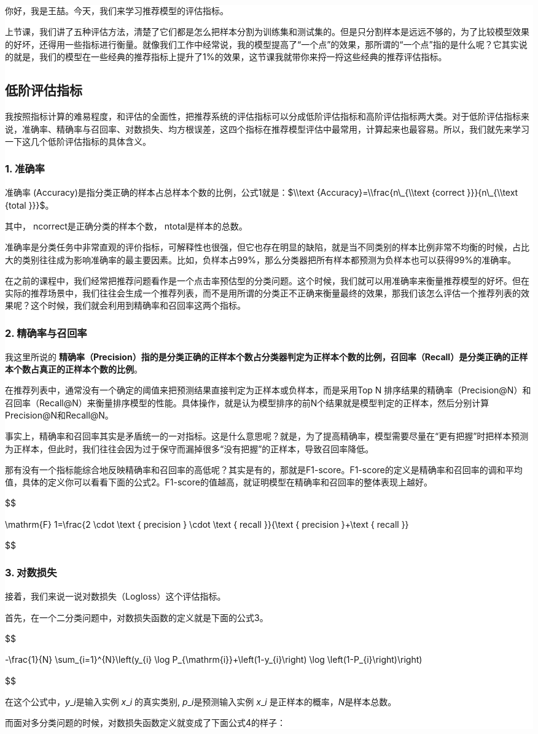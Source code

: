 你好，我是王喆。今天，我们来学习推荐模型的评估指标。

上节课，我们讲了五种评估方法，清楚了它们都是怎么把样本分割为训练集和测试集的。但是只分割样本是远远不够的，为了比较模型效果的好坏，还得用一些指标进行衡量。就像我们工作中经常说，我的模型提高了“一个点”的效果，那所谓的“一个点”指的是什么呢？它其实说的就是，我们的模型在一些经典的推荐指标上提升了1%的效果，这节课我就带你来捋一捋这些经典的推荐评估指标。

## 低阶评估指标

我按照指标计算的难易程度，和评估的全面性，把推荐系统的评估指标可以分成低阶评估指标和高阶评估指标两大类。对于低阶评估指标来说，准确率、精确率与召回率、对数损失、均方根误差，这四个指标在推荐模型评估中最常用，计算起来也最容易。所以，我们就先来学习一下这几个低阶评估指标的具体含义。

### 1\. 准确率

准确率 (Accuracy)是指分类正确的样本占总样本个数的比例，公式1就是：$\\text {Accuracy}=\\frac{n\_{\\text {correct }}}{n\_{\\text {total }}}$。

其中， ncorrect是正确分类的样本个数， ntotal是样本的总数。

准确率是分类任务中非常直观的评价指标，可解释性也很强，但它也存在明显的缺陷，就是当不同类别的样本比例非常不均衡的时候，占比大的类别往往成为影响准确率的最主要因素。比如，负样本占99%，那么分类器把所有样本都预测为负样本也可以获得99%的准确率。

在之前的课程中，我们经常把推荐问题看作是一个点击率预估型的分类问题。这个时候，我们就可以用准确率来衡量推荐模型的好坏。但在实际的推荐场景中，我们往往会生成一个推荐列表，而不是用所谓的分类正不正确来衡量最终的效果，那我们该怎么评估一个推荐列表的效果呢？这个时候，我们就会利用到精确率和召回率这两个指标。

### 2\. 精确率与召回率

我这里所说的 **精确率（Precision）指的是分类正确的正样本个数占分类器判定为正样本个数的比例，召回率（Recall）是分类正确的正样本个数占真正的正样本个数的比例**。

在推荐列表中，通常没有一个确定的阈值来把预测结果直接判定为正样本或负样本，而是采用Top N 排序结果的精确率（Precision@N）和召回率（Recall@N）来衡量排序模型的性能。具体操作，就是认为模型排序的前N个结果就是模型判定的正样本，然后分别计算Precision@N和Recall@N。

事实上，精确率和召回率其实是矛盾统一的一对指标。这是什么意思呢？就是，为了提高精确率，模型需要尽量在“更有把握”时把样本预测为正样本，但此时，我们往往会因为过于保守而漏掉很多“没有把握”的正样本，导致召回率降低。

那有没有一个指标能综合地反映精确率和召回率的高低呢？其实是有的，那就是F1-score。F1-score的定义是精确率和召回率的调和平均值，具体的定义你可以看看下面的公式2。F1-score的值越高，就证明模型在精确率和召回率的整体表现上越好。

$$

\\mathrm{F} 1=\\frac{2 \\cdot \\text { precision } \\cdot \\text { recall }}{\\text { precision }+\\text { recall }}

$$

### 3\. 对数损失

接着，我们来说一说对数损失（Logloss）这个评估指标。

首先，在一个二分类问题中，对数损失函数的定义就是下面的公式3。

$$

-\\frac{1}{N} \\sum\_{i=1}^{N}\\left(y\_{i} \\log P\_{\\mathrm{i}}+\\left(1-y\_{i}\\right) \\log \\left(1-P\_{i}\\right)\\right)

$$

在这个公式中，$y\_{i}$是输入实例 $x\_{i}$ 的真实类别, $p\_{i}$是预测输入实例 $x\_{i}$ 是正样本的概率，$N$是样本总数。

而面对多分类问题的时候，对数损失函数定义就变成了下面公式4的样子：

